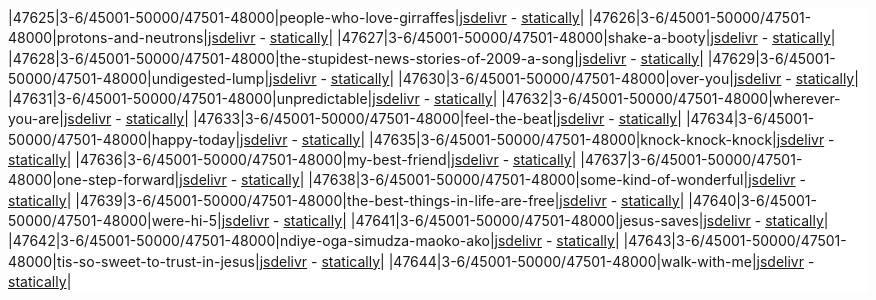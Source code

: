 |47625|3-6/45001-50000/47501-48000|people-who-love-girraffes|[jsdelivr](https://cdn.jsdelivr.net/gh/dbchord/png-c-600x600_3-6/45001-50000/47501-48000/people-who-love-girraffes.png) - [statically](https://cdn.statically.io/gh/dbchord/png-c-600x600_3-6/img/45001-50000/47501-48000/people-who-love-girraffes.png)|
|47626|3-6/45001-50000/47501-48000|protons-and-neutrons|[jsdelivr](https://cdn.jsdelivr.net/gh/dbchord/png-c-600x600_3-6/45001-50000/47501-48000/protons-and-neutrons.png) - [statically](https://cdn.statically.io/gh/dbchord/png-c-600x600_3-6/img/45001-50000/47501-48000/protons-and-neutrons.png)|
|47627|3-6/45001-50000/47501-48000|shake-a-booty|[jsdelivr](https://cdn.jsdelivr.net/gh/dbchord/png-c-600x600_3-6/45001-50000/47501-48000/shake-a-booty.png) - [statically](https://cdn.statically.io/gh/dbchord/png-c-600x600_3-6/img/45001-50000/47501-48000/shake-a-booty.png)|
|47628|3-6/45001-50000/47501-48000|the-stupidest-news-stories-of-2009-a-song|[jsdelivr](https://cdn.jsdelivr.net/gh/dbchord/png-c-600x600_3-6/45001-50000/47501-48000/the-stupidest-news-stories-of-2009-a-song.png) - [statically](https://cdn.statically.io/gh/dbchord/png-c-600x600_3-6/img/45001-50000/47501-48000/the-stupidest-news-stories-of-2009-a-song.png)|
|47629|3-6/45001-50000/47501-48000|undigested-lump|[jsdelivr](https://cdn.jsdelivr.net/gh/dbchord/png-c-600x600_3-6/45001-50000/47501-48000/undigested-lump.png) - [statically](https://cdn.statically.io/gh/dbchord/png-c-600x600_3-6/img/45001-50000/47501-48000/undigested-lump.png)|
|47630|3-6/45001-50000/47501-48000|over-you|[jsdelivr](https://cdn.jsdelivr.net/gh/dbchord/png-c-600x600_3-6/45001-50000/47501-48000/over-you.png) - [statically](https://cdn.statically.io/gh/dbchord/png-c-600x600_3-6/img/45001-50000/47501-48000/over-you.png)|
|47631|3-6/45001-50000/47501-48000|unpredictable|[jsdelivr](https://cdn.jsdelivr.net/gh/dbchord/png-c-600x600_3-6/45001-50000/47501-48000/unpredictable.png) - [statically](https://cdn.statically.io/gh/dbchord/png-c-600x600_3-6/img/45001-50000/47501-48000/unpredictable.png)|
|47632|3-6/45001-50000/47501-48000|wherever-you-are|[jsdelivr](https://cdn.jsdelivr.net/gh/dbchord/png-c-600x600_3-6/45001-50000/47501-48000/wherever-you-are.png) - [statically](https://cdn.statically.io/gh/dbchord/png-c-600x600_3-6/img/45001-50000/47501-48000/wherever-you-are.png)|
|47633|3-6/45001-50000/47501-48000|feel-the-beat|[jsdelivr](https://cdn.jsdelivr.net/gh/dbchord/png-c-600x600_3-6/45001-50000/47501-48000/feel-the-beat.png) - [statically](https://cdn.statically.io/gh/dbchord/png-c-600x600_3-6/img/45001-50000/47501-48000/feel-the-beat.png)|
|47634|3-6/45001-50000/47501-48000|happy-today|[jsdelivr](https://cdn.jsdelivr.net/gh/dbchord/png-c-600x600_3-6/45001-50000/47501-48000/happy-today.png) - [statically](https://cdn.statically.io/gh/dbchord/png-c-600x600_3-6/img/45001-50000/47501-48000/happy-today.png)|
|47635|3-6/45001-50000/47501-48000|knock-knock-knock|[jsdelivr](https://cdn.jsdelivr.net/gh/dbchord/png-c-600x600_3-6/45001-50000/47501-48000/knock-knock-knock.png) - [statically](https://cdn.statically.io/gh/dbchord/png-c-600x600_3-6/img/45001-50000/47501-48000/knock-knock-knock.png)|
|47636|3-6/45001-50000/47501-48000|my-best-friend|[jsdelivr](https://cdn.jsdelivr.net/gh/dbchord/png-c-600x600_3-6/45001-50000/47501-48000/my-best-friend.png) - [statically](https://cdn.statically.io/gh/dbchord/png-c-600x600_3-6/img/45001-50000/47501-48000/my-best-friend.png)|
|47637|3-6/45001-50000/47501-48000|one-step-forward|[jsdelivr](https://cdn.jsdelivr.net/gh/dbchord/png-c-600x600_3-6/45001-50000/47501-48000/one-step-forward.png) - [statically](https://cdn.statically.io/gh/dbchord/png-c-600x600_3-6/img/45001-50000/47501-48000/one-step-forward.png)|
|47638|3-6/45001-50000/47501-48000|some-kind-of-wonderful|[jsdelivr](https://cdn.jsdelivr.net/gh/dbchord/png-c-600x600_3-6/45001-50000/47501-48000/some-kind-of-wonderful.png) - [statically](https://cdn.statically.io/gh/dbchord/png-c-600x600_3-6/img/45001-50000/47501-48000/some-kind-of-wonderful.png)|
|47639|3-6/45001-50000/47501-48000|the-best-things-in-life-are-free|[jsdelivr](https://cdn.jsdelivr.net/gh/dbchord/png-c-600x600_3-6/45001-50000/47501-48000/the-best-things-in-life-are-free.png) - [statically](https://cdn.statically.io/gh/dbchord/png-c-600x600_3-6/img/45001-50000/47501-48000/the-best-things-in-life-are-free.png)|
|47640|3-6/45001-50000/47501-48000|were-hi-5|[jsdelivr](https://cdn.jsdelivr.net/gh/dbchord/png-c-600x600_3-6/45001-50000/47501-48000/were-hi-5.png) - [statically](https://cdn.statically.io/gh/dbchord/png-c-600x600_3-6/img/45001-50000/47501-48000/were-hi-5.png)|
|47641|3-6/45001-50000/47501-48000|jesus-saves|[jsdelivr](https://cdn.jsdelivr.net/gh/dbchord/png-c-600x600_3-6/45001-50000/47501-48000/jesus-saves.png) - [statically](https://cdn.statically.io/gh/dbchord/png-c-600x600_3-6/img/45001-50000/47501-48000/jesus-saves.png)|
|47642|3-6/45001-50000/47501-48000|ndiye-oga-simudza-maoko-ako|[jsdelivr](https://cdn.jsdelivr.net/gh/dbchord/png-c-600x600_3-6/45001-50000/47501-48000/ndiye-oga-simudza-maoko-ako.png) - [statically](https://cdn.statically.io/gh/dbchord/png-c-600x600_3-6/img/45001-50000/47501-48000/ndiye-oga-simudza-maoko-ako.png)|
|47643|3-6/45001-50000/47501-48000|tis-so-sweet-to-trust-in-jesus|[jsdelivr](https://cdn.jsdelivr.net/gh/dbchord/png-c-600x600_3-6/45001-50000/47501-48000/tis-so-sweet-to-trust-in-jesus.png) - [statically](https://cdn.statically.io/gh/dbchord/png-c-600x600_3-6/img/45001-50000/47501-48000/tis-so-sweet-to-trust-in-jesus.png)|
|47644|3-6/45001-50000/47501-48000|walk-with-me|[jsdelivr](https://cdn.jsdelivr.net/gh/dbchord/png-c-600x600_3-6/45001-50000/47501-48000/walk-with-me.png) - [statically](https://cdn.statically.io/gh/dbchord/png-c-600x600_3-6/img/45001-50000/47501-48000/walk-with-me.png)|